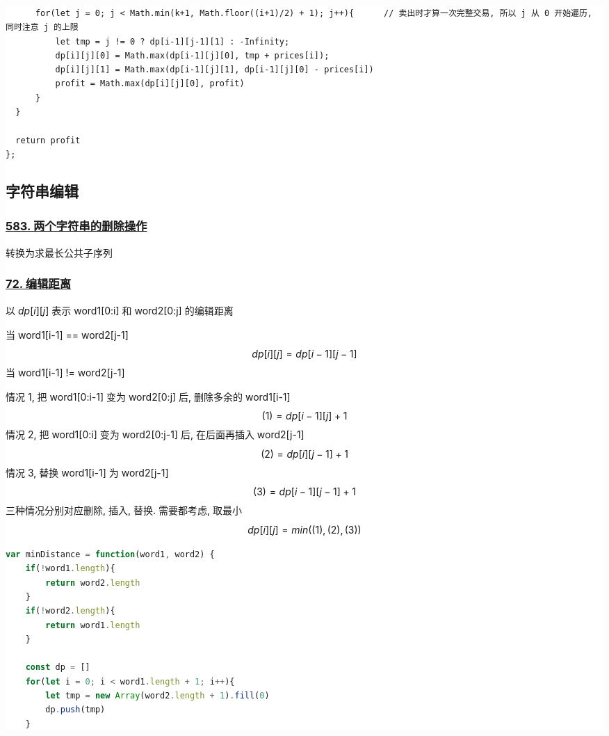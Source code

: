 ~~~
      for(let j = 0; j < Math.min(k+1, Math.floor((i+1)/2) + 1); j++){		// 卖出时才算一次完整交易, 所以 j 从 0 开始遍历, 同时注意 j 的上限
          let tmp = j != 0 ? dp[i-1][j-1][1] : -Infinity;
          dp[i][j][0] = Math.max(dp[i-1][j][0], tmp + prices[i]);
          dp[i][j][1] = Math.max(dp[i-1][j][1], dp[i-1][j][0] - prices[i])
          profit = Math.max(dp[i][j][0], profit)
      }
  }

  return profit
};
~~~



## 字符串编辑

### [583. 两个字符串的删除操作](https://leetcode-cn.com/problems/delete-operation-for-two-strings/)

转换为求最长公共子序列



### [72. 编辑距离](https://leetcode-cn.com/problems/edit-distance/)

以 $dp[i][j]$ 表示 word1[0:i] 和 word2[0:j] 的编辑距离

当 word1[i-1] == word2[j-1] 
$$
dp[i][j] = dp[i-1][j-1]
$$
当 word1[i-1] != word2[j-1] 

情况 1, 把 word1[0:i-1] 变为 word2[0:j] 后, 删除多余的 word1[i-1]
$$
(1) = dp[i-1][j] + 1
$$
情况 2, 把 word1[0:i] 变为 word2[0:j-1] 后, 在后面再插入 word2[j-1]
$$
(2) = dp[i][j-1] + 1
$$
情况 3, 替换 word1[i-1] 为 word2[j-1]
$$
(3) = dp[i-1][j-1] + 1
$$
三种情况分别对应删除, 插入, 替换. 需要都考虑, 取最小
$$
dp[i][j] = min((1), (2), (3))
$$

~~~javascript
var minDistance = function(word1, word2) {
    if(!word1.length){
        return word2.length
    }
    if(!word2.length){
        return word1.length
    }

    const dp = []
    for(let i = 0; i < word1.length + 1; i++){
        let tmp = new Array(word2.length + 1).fill(0)
        dp.push(tmp)
    }
~~~